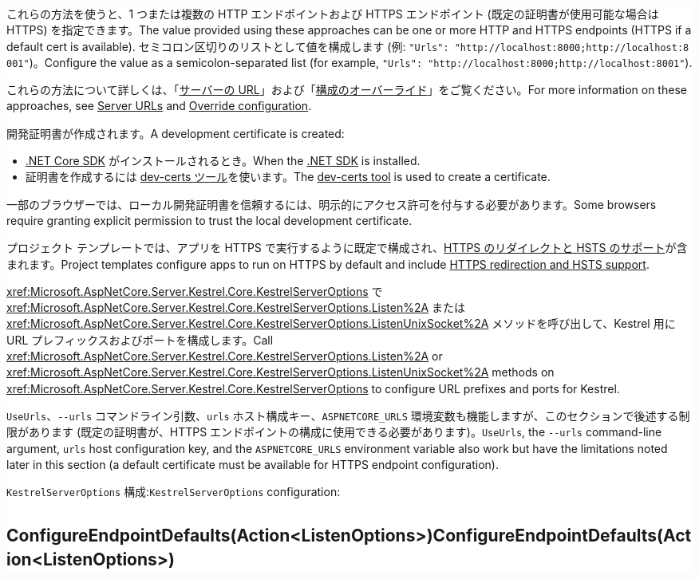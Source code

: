 <span data-ttu-id="8ecc2-111">これらの方法を使うと、1 つまたは複数の HTTP エンドポイントおよび HTTPS エンドポイント (既定の証明書が使用可能な場合は HTTPS) を指定できます。</span><span class="sxs-lookup"><span data-stu-id="8ecc2-111">The value provided using these approaches can be one or more HTTP and HTTPS endpoints (HTTPS if a default cert is available).</span></span> <span data-ttu-id="8ecc2-112">セミコロン区切りのリストとして値を構成します (例: `"Urls": "http://localhost:8000;http://localhost:8001"`)。</span><span class="sxs-lookup"><span data-stu-id="8ecc2-112">Configure the value as a semicolon-separated list (for example, `"Urls": "http://localhost:8000;http://localhost:8001"`).</span></span>

<span data-ttu-id="8ecc2-113">これらの方法について詳しくは、「[サーバーの URL](xref:fundamentals/host/web-host#server-urls)」および「[構成のオーバーライド](xref:fundamentals/host/web-host#override-configuration)」をご覧ください。</span><span class="sxs-lookup"><span data-stu-id="8ecc2-113">For more information on these approaches, see [Server URLs](xref:fundamentals/host/web-host#server-urls) and [Override configuration](xref:fundamentals/host/web-host#override-configuration).</span></span>

<span data-ttu-id="8ecc2-114">開発証明書が作成されます。</span><span class="sxs-lookup"><span data-stu-id="8ecc2-114">A development certificate is created:</span></span>

* <span data-ttu-id="8ecc2-115">[.NET Core SDK](/dotnet/core/sdk) がインストールされるとき。</span><span class="sxs-lookup"><span data-stu-id="8ecc2-115">When the [.NET SDK](/dotnet/core/sdk) is installed.</span></span>
* <span data-ttu-id="8ecc2-116">証明書を作成するには [dev-certs ツール](xref:aspnetcore-2.1#https)を使います。</span><span class="sxs-lookup"><span data-stu-id="8ecc2-116">The [dev-certs tool](xref:aspnetcore-2.1#https) is used to create a certificate.</span></span>

<span data-ttu-id="8ecc2-117">一部のブラウザーでは、ローカル開発証明書を信頼するには、明示的にアクセス許可を付与する必要があります。</span><span class="sxs-lookup"><span data-stu-id="8ecc2-117">Some browsers require granting explicit permission to trust the local development certificate.</span></span>

<span data-ttu-id="8ecc2-118">プロジェクト テンプレートでは、アプリを HTTPS で実行するように既定で構成され、[HTTPS のリダイレクトと HSTS のサポート](xref:security/enforcing-ssl)が含まれます。</span><span class="sxs-lookup"><span data-stu-id="8ecc2-118">Project templates configure apps to run on HTTPS by default and include [HTTPS redirection and HSTS support](xref:security/enforcing-ssl).</span></span>

<span data-ttu-id="8ecc2-119"><xref:Microsoft.AspNetCore.Server.Kestrel.Core.KestrelServerOptions> で <xref:Microsoft.AspNetCore.Server.Kestrel.Core.KestrelServerOptions.Listen%2A> または <xref:Microsoft.AspNetCore.Server.Kestrel.Core.KestrelServerOptions.ListenUnixSocket%2A> メソッドを呼び出して、Kestrel 用に URL プレフィックスおよびポートを構成します。</span><span class="sxs-lookup"><span data-stu-id="8ecc2-119">Call <xref:Microsoft.AspNetCore.Server.Kestrel.Core.KestrelServerOptions.Listen%2A> or <xref:Microsoft.AspNetCore.Server.Kestrel.Core.KestrelServerOptions.ListenUnixSocket%2A> methods on <xref:Microsoft.AspNetCore.Server.Kestrel.Core.KestrelServerOptions> to configure URL prefixes and ports for Kestrel.</span></span>

<span data-ttu-id="8ecc2-120">`UseUrls`、`--urls` コマンドライン引数、`urls` ホスト構成キー、`ASPNETCORE_URLS` 環境変数も機能しますが、このセクションで後述する制限があります (既定の証明書が、HTTPS エンドポイントの構成に使用できる必要があります)。</span><span class="sxs-lookup"><span data-stu-id="8ecc2-120">`UseUrls`, the `--urls` command-line argument, `urls` host configuration key, and the `ASPNETCORE_URLS` environment variable also work but have the limitations noted later in this section (a default certificate must be available for HTTPS endpoint configuration).</span></span>

<span data-ttu-id="8ecc2-121">`KestrelServerOptions` 構成:</span><span class="sxs-lookup"><span data-stu-id="8ecc2-121">`KestrelServerOptions` configuration:</span></span>

## <a name="configureendpointdefaultsactionlistenoptions"></a><span data-ttu-id="8ecc2-122">ConfigureEndpointDefaults(Action\<ListenOptions>)</span><span class="sxs-lookup"><span data-stu-id="8ecc2-122">ConfigureEndpointDefaults(Action\<ListenOptions>)</span></span>
